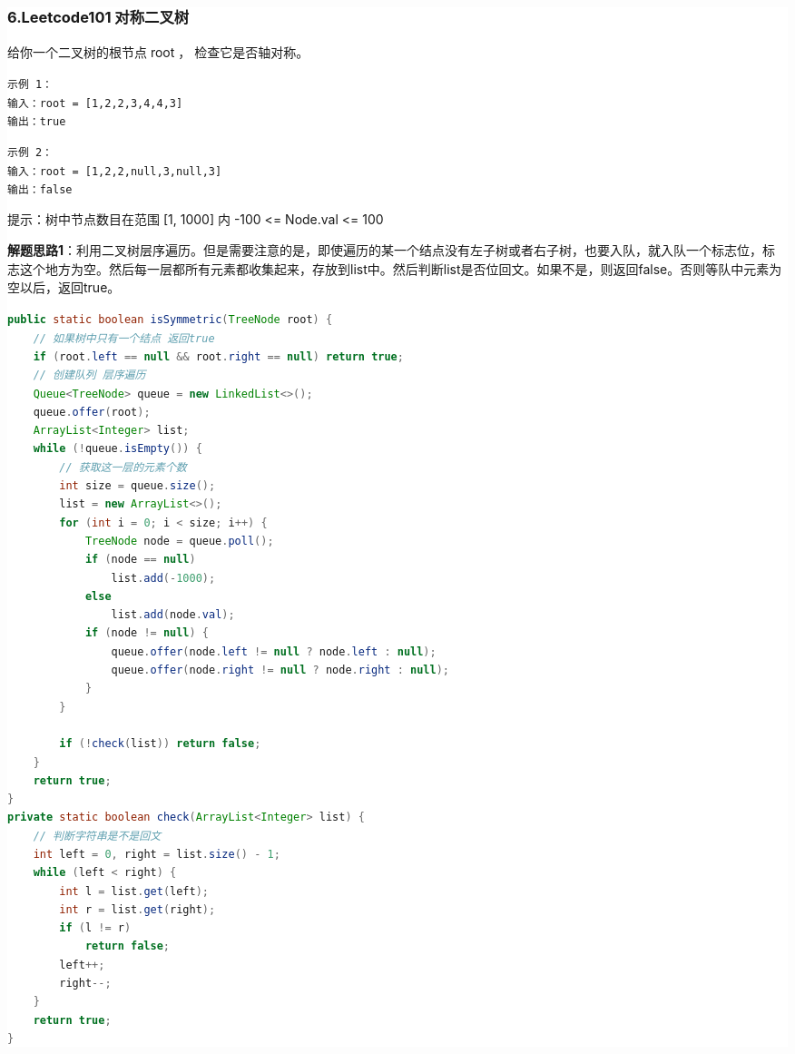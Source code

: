 
### 6.Leetcode101 对称二叉树

给你一个二叉树的根节点 root ， 检查它是否轴对称。

```
示例 1：
输入：root = [1,2,2,3,4,4,3]
输出：true
```

```
示例 2：
输入：root = [1,2,2,null,3,null,3]
输出：false
```


提示：树中节点数目在范围 [1, 1000] 内 -100 <= Node.val <= 100

**解题思路1**：利用二叉树层序遍历。但是需要注意的是，即使遍历的某一个结点没有左子树或者右子树，也要入队，就入队一个标志位，标志这个地方为空。然后每一层都所有元素都收集起来，存放到list中。然后判断list是否位回文。如果不是，则返回false。否则等队中元素为空以后，返回true。

```java
public static boolean isSymmetric(TreeNode root) {
    // 如果树中只有一个结点 返回true
    if (root.left == null && root.right == null) return true;
    // 创建队列 层序遍历
    Queue<TreeNode> queue = new LinkedList<>();
    queue.offer(root);
    ArrayList<Integer> list;
    while (!queue.isEmpty()) {
        // 获取这一层的元素个数
        int size = queue.size();
        list = new ArrayList<>();
        for (int i = 0; i < size; i++) {
            TreeNode node = queue.poll();
            if (node == null)
              	list.add(-1000);
            else
              	list.add(node.val);
            if (node != null) {
                queue.offer(node.left != null ? node.left : null);
                queue.offer(node.right != null ? node.right : null);
            }
        }

        if (!check(list)) return false;
    }
    return true;
}
private static boolean check(ArrayList<Integer> list) {
    // 判断字符串是不是回文
    int left = 0, right = list.size() - 1;
    while (left < right) {
        int l = list.get(left);
        int r = list.get(right);
        if (l != r)
          	return false;
        left++;
        right--;
    }
    return true;
}
```
